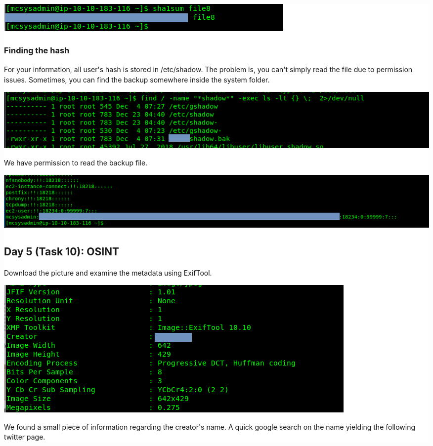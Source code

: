 ![sha](/assets/images/THM/2020-08-15-advent-of-cyber/day4/6.png)

### Finding the hash

For your information, all user's hash is stored in /etc/shadow. The problem is, you can't simply read the file due to permission issues. Sometimes, you can find the backup somewhere inside the system folder.

![backup](/assets/images/THM/2020-08-15-advent-of-cyber/day4/7.png)

We have permission to read the backup file.

![flag 4](/assets/images/THM/2020-08-15-advent-of-cyber/day4/8.png)

<span id="5"></span>

## Day 5 (Task 10): OSINT

Download the picture and examine the metadata using ExifTool.

![exiftool](/assets/images/THM/2020-08-15-advent-of-cyber/day5/1.png)

We found a small piece of information regarding the creator's name. A quick google search on the name yielding the following twitter page.
